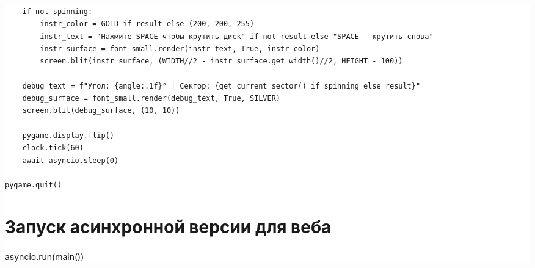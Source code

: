         if not spinning:
            instr_color = GOLD if result else (200, 200, 255)
            instr_text = "Нажмите SPACE чтобы крутить диск" if not result else "SPACE - крутить снова"
            instr_surface = font_small.render(instr_text, True, instr_color)
            screen.blit(instr_surface, (WIDTH//2 - instr_surface.get_width()//2, HEIGHT - 100))
        
        debug_text = f"Угол: {angle:.1f}° | Сектор: {get_current_sector() if spinning else result}"
        debug_surface = font_small.render(debug_text, True, SILVER)
        screen.blit(debug_surface, (10, 10))
        
        pygame.display.flip()
        clock.tick(60)
        await asyncio.sleep(0)
    
    pygame.quit()

# Запуск асинхронной версии для веба
asyncio.run(main())
